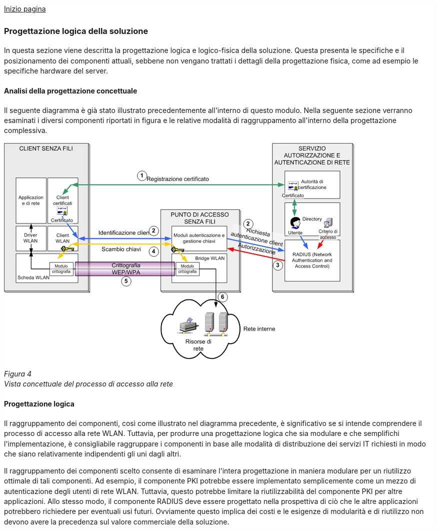 </tbody>
</table>
  
[](#mainsection)[Inizio pagina](#mainsection)
  
### Progettazione logica della soluzione
  
In questa sezione viene descritta la progettazione logica e logico-fisica della soluzione. Questa presenta le specifiche e il posizionamento dei componenti attuali, sebbene non vengano trattati i dettagli della progettazione fisica, come ad esempio le specifiche hardware del server.
  
#### Analisi della progettazione concettuale
  
Il seguente diagramma è già stato illustrato precedentemente all'interno di questo modulo. Nella seguente sezione verranno esaminati i diversi componenti riportati in figura e le relative modalità di raggruppamento all'interno della progettazione complessiva.
  
![](images/Dd536256.SGFG16904(it-it,TechNet.10).jpg "Vista concettuale del processo di accesso alla rete")
  
*Figura 4*  
*Vista concettuale del processo di accesso alla rete*
  
#### Progettazione logica
  
Il raggruppamento dei componenti, così come illustrato nel diagramma precedente, è significativo se si intende comprendere il processo di accesso alla rete WLAN. Tuttavia, per produrre una progettazione logica che sia modulare e che semplifichi l'implementazione, è consigliabile raggruppare i componenti in base alle modalità di distribuzione dei servizi IT richiesti in modo che siano relativamente indipendenti gli uni dagli altri.
  
Il raggruppamento dei componenti scelto consente di esaminare l'intera progettazione in maniera modulare per un riutilizzo ottimale di tali componenti. Ad esempio, il componente PKI potrebbe essere implementato semplicemente come un mezzo di autenticazione degli utenti di rete WLAN. Tuttavia, questo potrebbe limitare la riutilizzabilità del componente PKI per altre applicazioni. Allo stesso modo, il componente RADIUS deve essere progettato nella prospettiva di ciò che le altre applicazioni potrebbero richiedere per eventuali usi futuri. Ovviamente questo implica dei costi e le esigenze di modularità e di riutilizzo non devono avere la precedenza sul valore commerciale della soluzione.
  